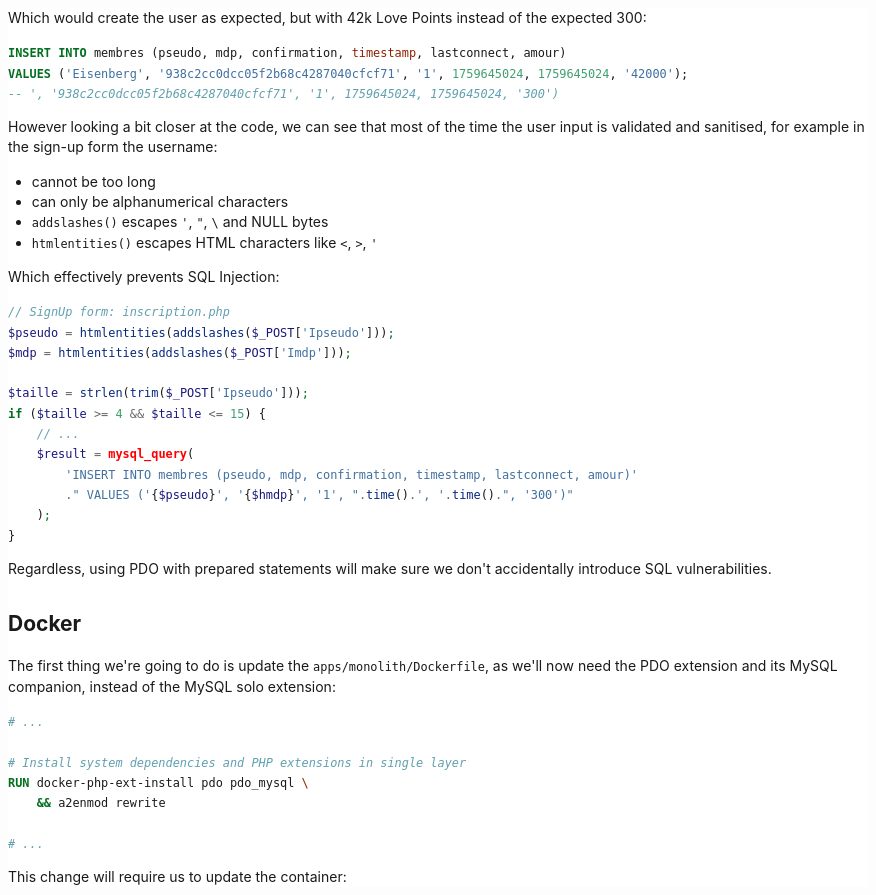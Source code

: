 Which would create the user as expected,
but with 42k Love Points instead of the expected 300:

```sql
INSERT INTO membres (pseudo, mdp, confirmation, timestamp, lastconnect, amour)
VALUES ('Eisenberg', '938c2cc0dcc05f2b68c4287040cfcf71', '1', 1759645024, 1759645024, '42000');
-- ', '938c2cc0dcc05f2b68c4287040cfcf71', '1', 1759645024, 1759645024, '300')
```

However looking a bit closer at the code,
we can see that most of the time the user input is validated and sanitised,
for example in the sign-up form the username:

* cannot be too long
* can only be alphanumerical characters
* `addslashes()` escapes `'`, `"`, `\` and NULL bytes
* `htmlentities()` escapes HTML characters like `<`, `>`, `'`

Which effectively prevents SQL Injection:

```php
// SignUp form: inscription.php
$pseudo = htmlentities(addslashes($_POST['Ipseudo']));
$mdp = htmlentities(addslashes($_POST['Imdp']));

$taille = strlen(trim($_POST['Ipseudo']));
if ($taille >= 4 && $taille <= 15) {
    // ...
    $result = mysql_query(
        'INSERT INTO membres (pseudo, mdp, confirmation, timestamp, lastconnect, amour)'
        ." VALUES ('{$pseudo}', '{$hmdp}', '1', ".time().', '.time().", '300')"
    );
}
```

Regardless, using PDO with prepared statements will make sure we don't accidentally
introduce SQL vulnerabilities.

## Docker

The first thing we're going to do is update the `apps/monolith/Dockerfile`,
as we'll now need the PDO extension and its MySQL companion,
instead of the MySQL solo extension:

```Dockerfile
# ...

# Install system dependencies and PHP extensions in single layer
RUN docker-php-ext-install pdo pdo_mysql \
    && a2enmod rewrite

# ...
```

This change will require us to update the container:
